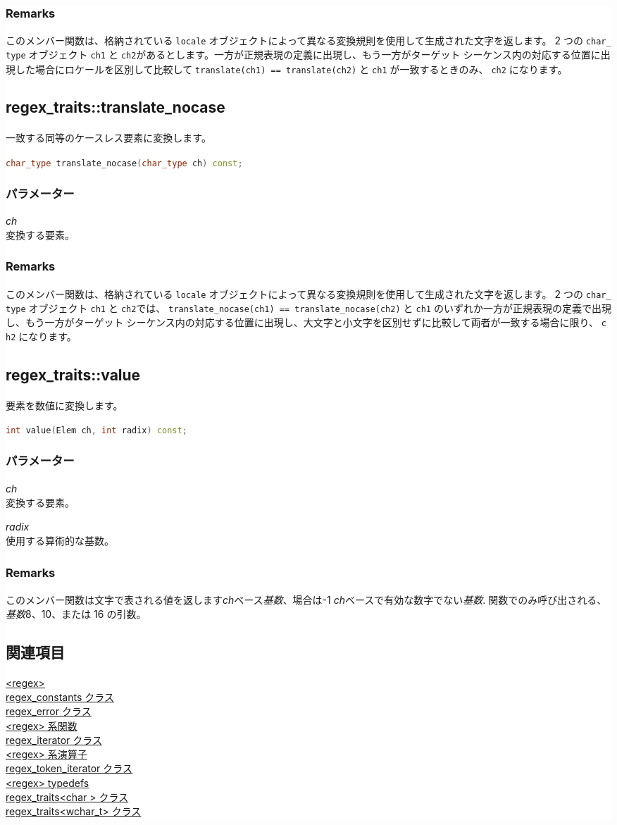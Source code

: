 ### <a name="remarks"></a>Remarks

このメンバー関数は、格納されている `locale` オブジェクトによって異なる変換規則を使用して生成された文字を返します。 2 つの `char_type` オブジェクト `ch1` と `ch2`があるとします。一方が正規表現の定義に出現し、もう一方がターゲット シーケンス内の対応する位置に出現した場合にロケールを区別して比較して `translate(ch1) == translate(ch2)` と `ch1` が一致するときのみ、 `ch2` になります。

## <a name="translate_nocase"></a>  regex_traits::translate_nocase

一致する同等のケースレス要素に変換します。

```cpp
char_type translate_nocase(char_type ch) const;
```

### <a name="parameters"></a>パラメーター

*ch*<br/>
変換する要素。

### <a name="remarks"></a>Remarks

このメンバー関数は、格納されている `locale` オブジェクトによって異なる変換規則を使用して生成された文字を返します。 2 つの `char_type` オブジェクト `ch1` と `ch2`では、 `translate_nocase(ch1) == translate_nocase(ch2)` と `ch1` のいずれか一方が正規表現の定義で出現し、もう一方がターゲット シーケンス内の対応する位置に出現し、大文字と小文字を区別せずに比較して両者が一致する場合に限り、 `ch2` になります。

## <a name="value"></a>  regex_traits::value

要素を数値に変換します。

```cpp
int value(Elem ch, int radix) const;
```

### <a name="parameters"></a>パラメーター

*ch*<br/>
変換する要素。

*radix*<br/>
使用する算術的な基数。

### <a name="remarks"></a>Remarks

このメンバー関数は文字で表される値を返します*ch*ベース*基数*、場合は-1 *ch*ベースで有効な数字でない*基数*. 関数でのみ呼び出される、*基数*8、10、または 16 の引数。

## <a name="see-also"></a>関連項目

[\<regex>](../standard-library/regex.md)<br/>
[regex_constants クラス](../standard-library/regex-constants-class.md)<br/>
[regex_error クラス](../standard-library/regex-error-class.md)<br/>
[\<regex> 系関数](../standard-library/regex-functions.md)<br/>
[regex_iterator クラス](../standard-library/regex-iterator-class.md)<br/>
[\<regex> 系演算子](../standard-library/regex-operators.md)<br/>
[regex_token_iterator クラス](../standard-library/regex-token-iterator-class.md)<br/>
[\<regex> typedefs](../standard-library/regex-typedefs.md)<br/>
[regex_traits\<char > クラス](../standard-library/regex-traits-char-class.md)<br/>
[regex_traits\<wchar_t> クラス](../standard-library/regex-traits-wchar-t-class.md)<br/>
